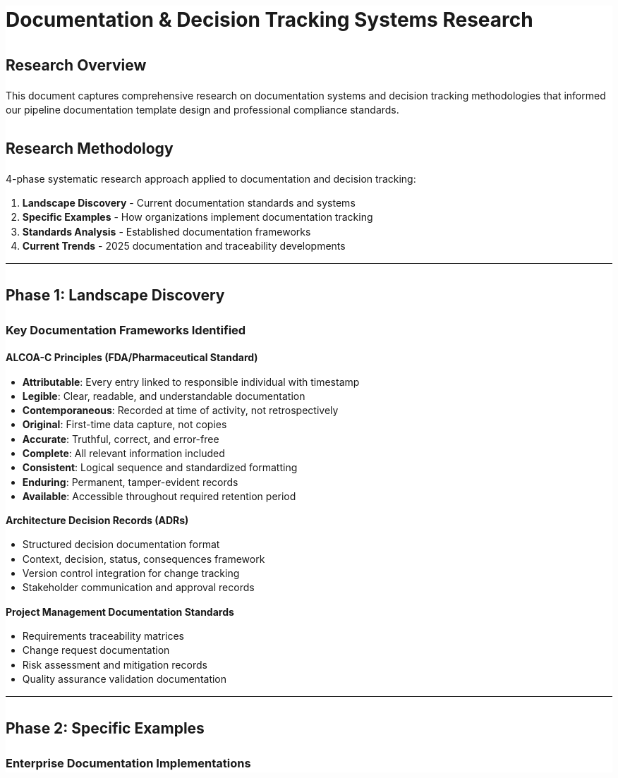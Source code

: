 # Documentation & Decision Tracking Systems Research

## Research Overview
This document captures comprehensive research on documentation systems and decision tracking methodologies that informed our pipeline documentation template design and professional compliance standards.

## Research Methodology
4-phase systematic research approach applied to documentation and decision tracking:
1. **Landscape Discovery** - Current documentation standards and systems
2. **Specific Examples** - How organizations implement documentation tracking
3. **Standards Analysis** - Established documentation frameworks
4. **Current Trends** - 2025 documentation and traceability developments

---

## Phase 1: Landscape Discovery

### Key Documentation Frameworks Identified

**ALCOA-C Principles (FDA/Pharmaceutical Standard)**
- **Attributable**: Every entry linked to responsible individual with timestamp
- **Legible**: Clear, readable, and understandable documentation
- **Contemporaneous**: Recorded at time of activity, not retrospectively
- **Original**: First-time data capture, not copies
- **Accurate**: Truthful, correct, and error-free
- **Complete**: All relevant information included
- **Consistent**: Logical sequence and standardized formatting
- **Enduring**: Permanent, tamper-evident records
- **Available**: Accessible throughout required retention period

**Architecture Decision Records (ADRs)**
- Structured decision documentation format
- Context, decision, status, consequences framework
- Version control integration for change tracking
- Stakeholder communication and approval records

**Project Management Documentation Standards**
- Requirements traceability matrices
- Change request documentation
- Risk assessment and mitigation records
- Quality assurance validation documentation

---

## Phase 2: Specific Examples

### Enterprise Documentation Implementations
